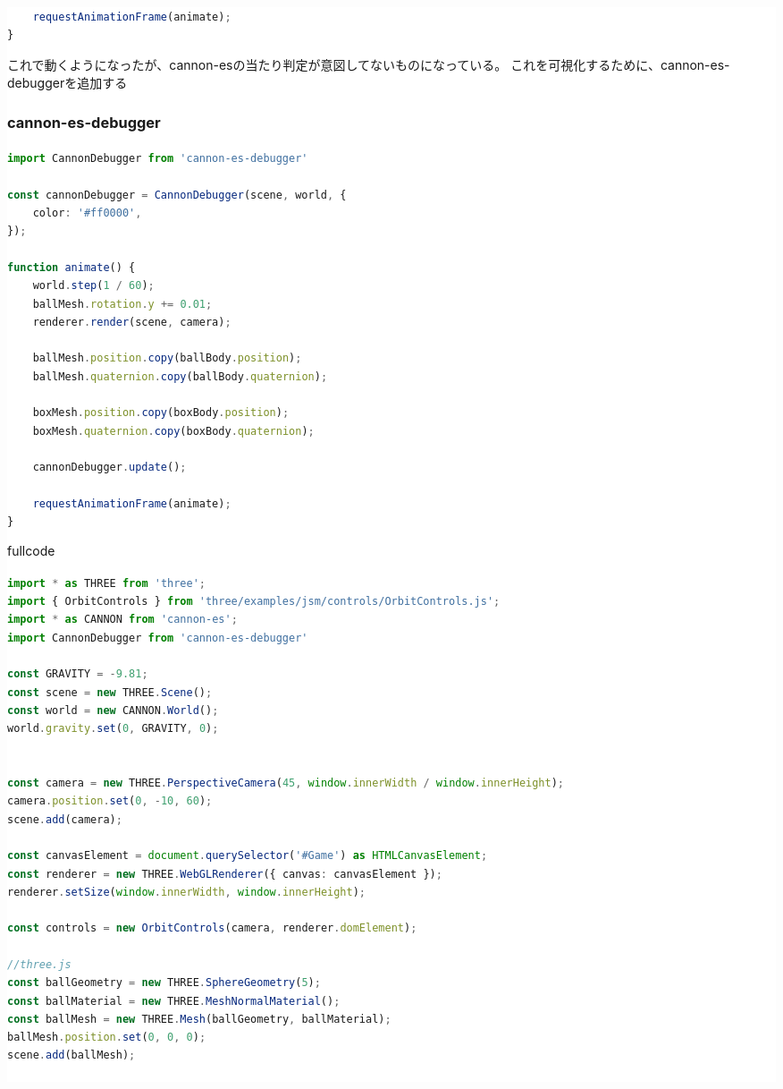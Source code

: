 ```ts
    requestAnimationFrame(animate);  
}

```


これで動くようになったが、cannon-esの当たり判定が意図してないものになっている。
これを可視化するために、cannon-es-debuggerを追加する
### cannon-es-debugger
```ts
import CannonDebugger from 'cannon-es-debugger'

const cannonDebugger = CannonDebugger(scene, world, {  
    color: '#ff0000',  
});

function animate() {  
    world.step(1 / 60);  
    ballMesh.rotation.y += 0.01;  
    renderer.render(scene, camera);  
  
    ballMesh.position.copy(ballBody.position);  
    ballMesh.quaternion.copy(ballBody.quaternion);  
  
    boxMesh.position.copy(boxBody.position);  
    boxMesh.quaternion.copy(boxBody.quaternion);  
  
    cannonDebugger.update();  
  
    requestAnimationFrame(animate);  
}

```


fullcode
```ts
import * as THREE from 'three';  
import { OrbitControls } from 'three/examples/jsm/controls/OrbitControls.js';  
import * as CANNON from 'cannon-es';  
import CannonDebugger from 'cannon-es-debugger'  
  
const GRAVITY = -9.81;  
const scene = new THREE.Scene();  
const world = new CANNON.World();  
world.gravity.set(0, GRAVITY, 0);  
  
  
const camera = new THREE.PerspectiveCamera(45, window.innerWidth / window.innerHeight);  
camera.position.set(0, -10, 60);  
scene.add(camera);  
  
const canvasElement = document.querySelector('#Game') as HTMLCanvasElement;  
const renderer = new THREE.WebGLRenderer({ canvas: canvasElement });  
renderer.setSize(window.innerWidth, window.innerHeight);  
  
const controls = new OrbitControls(camera, renderer.domElement);  
  
//three.js  
const ballGeometry = new THREE.SphereGeometry(5);  
const ballMaterial = new THREE.MeshNormalMaterial();  
const ballMesh = new THREE.Mesh(ballGeometry, ballMaterial);  
ballMesh.position.set(0, 0, 0);  
scene.add(ballMesh);  
  
```